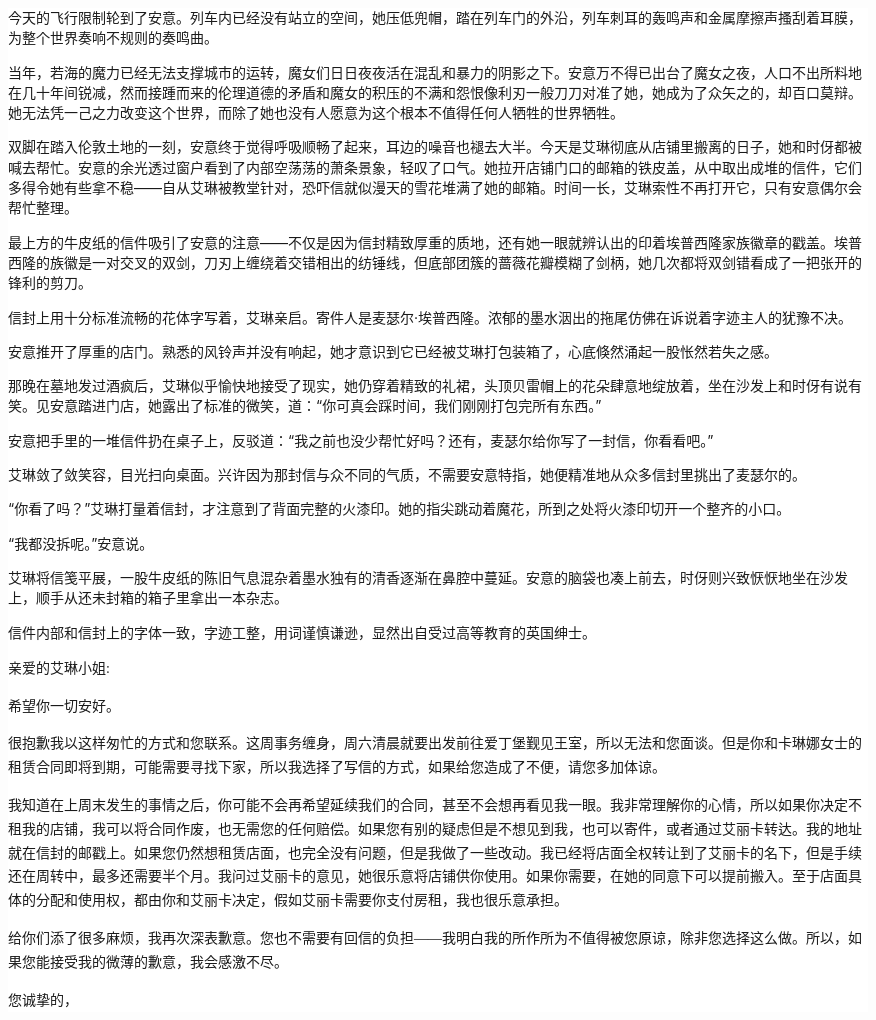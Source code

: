 今天的飞行限制轮到了安意。列车内已经没有站立的空间，她压低兜帽，踏在列车门的外沿，列车刺耳的轰鸣声和金属摩擦声搔刮着耳膜，为整个世界奏响不规则的奏鸣曲。

当年，若海的魔力已经无法支撑城市的运转，魔女们日日夜夜活在混乱和暴力的阴影之下。安意万不得已出台了魔女之夜，人口不出所料地在几十年间锐减，然而接踵而来的伦理道德的矛盾和魔女的积压的不满和怨恨像利刃一般刀刀对准了她，她成为了众矢之的，却百口莫辩。她无法凭一己之力改变这个世界，而除了她也没有人愿意为这个根本不值得任何人牺牲的世界牺牲。

双脚在踏入伦敦土地的一刻，安意终于觉得呼吸顺畅了起来，耳边的噪音也褪去大半。今天是艾琳彻底从店铺里搬离的日子，她和时伢都被喊去帮忙。安意的余光透过窗户看到了内部空荡荡的萧条景象，轻叹了口气。她拉开店铺门口的邮箱的铁皮盖，从中取出成堆的信件，它们多得令她有些拿不稳——自从艾琳被教堂针对，恐吓信就似漫天的雪花堆满了她的邮箱。时间一长，艾琳索性不再打开它，只有安意偶尔会帮忙整理。

最上方的牛皮纸的信件吸引了安意的注意——不仅是因为信封精致厚重的质地，还有她一眼就辨认出的印着埃普西隆家族徽章的戳盖。埃普西隆的族徽是一对交叉的双剑，刀刃上缠绕着交错相出的纺锤线，但底部团簇的蔷薇花瓣模糊了剑柄，她几次都将双剑错看成了一把张开的锋利的剪刀。

信封上用十分标准流畅的花体字写着，艾琳亲启。寄件人是麦瑟尔·埃普西隆。浓郁的墨水洇出的拖尾仿佛在诉说着字迹主人的犹豫不决。

安意推开了厚重的店门。熟悉的风铃声并没有响起，她才意识到它已经被艾琳打包装箱了，心底倏然涌起一股怅然若失之感。    

那晚在墓地发过酒疯后，艾琳似乎愉快地接受了现实，她仍穿着精致的礼裙，头顶贝雷帽上的花朵肆意地绽放着，坐在沙发上和时伢有说有笑。见安意踏进门店，她露出了标准的微笑，道：“你可真会踩时间，我们刚刚打包完所有东西。”

安意把手里的一堆信件扔在桌子上，反驳道：“我之前也没少帮忙好吗？还有，麦瑟尔给你写了一封信，你看看吧。”

艾琳敛了敛笑容，目光扫向桌面。兴许因为那封信与众不同的气质，不需要安意特指，她便精准地从众多信封里挑出了麦瑟尔的。

“你看了吗？”艾琳打量着信封，才注意到了背面完整的火漆印。她的指尖跳动着魔花，所到之处将火漆印切开一个整齐的小口。

“我都没拆呢。”安意说。

艾琳将信笺平展，一股牛皮纸的陈旧气息混杂着墨水独有的清香逐渐在鼻腔中蔓延。安意的脑袋也凑上前去，时伢则兴致恹恹地坐在沙发上，顺手从还未封箱的箱子里拿出一本杂志。

信件内部和信封上的字体一致，字迹工整，用词谨慎谦逊，显然出自受过高等教育的英国绅士。

<div style="font-family:KaiTi,'Kaiti SC',serif;font-size:1em;line-height:1.7;margin:0 0 1em 0;text-indent:0;margin-left:0;">
亲爱的艾琳小姐:
</div>

<div style="font-family:KaiTi,'Kaiti SC',serif;font-size:1em;line-height:1.7;margin:0 0 1em 0;text-indent:0;margin-left:0;">
希望你一切安好。
</div>

<div style="font-family:KaiTi,'Kaiti SC',serif;font-size:1em;line-height:1.7;margin:0 0 1em 0;text-indent:0;margin-left:0;">
很抱歉我以这样匆忙的方式和您联系。这周事务缠身，周六清晨就要出发前往爱丁堡觐见王室，所以无法和您面谈。但是你和卡琳娜女士的租赁合同即将到期，可能需要寻找下家，所以我选择了写信的方式，如果给您造成了不便，请您多加体谅。
</div>

<div style="font-family:KaiTi,'Kaiti SC',serif;font-size:1em;line-height:1.7;margin:0 0 1em 0;text-indent:0;margin-left:0;">
我知道在上周末发生的事情之后，你可能不会再希望延续我们的合同，甚至不会想再看见我一眼。我非常理解你的心情，所以如果你决定不租我的店铺，我可以将合同作废，也无需您的任何赔偿。如果您有别的疑虑但是不想见到我，也可以寄件，或者通过艾丽卡转达。我的地址就在信封的邮戳上。如果您仍然想租赁店面，也完全没有问题，但是我做了一些改动。我已经将店面全权转让到了艾丽卡的名下，但是手续还在周转中，最多还需要半个月。我问过艾丽卡的意见，她很乐意将店铺供你使用。如果你需要，在她的同意下可以提前搬入。至于店面具体的分配和使用权，都由你和艾丽卡决定，假如艾丽卡需要你支付房租，我也很乐意承担。
</div>

<div style="font-family:KaiTi,'Kaiti SC',serif;font-size:1em;line-height:1.7;margin:0 0 1em 0;text-indent:0;margin-left:0;">
给你们添了很多麻烦，我再次深表歉意。您也不需要有回信的负担——我明白我的所作所为不值得被您原谅，除非您选择这么做。所以，如果您能接受我的微薄的歉意，我会感激不尽。
</div>

<div style="font-family:KaiTi,'Kaiti SC',serif;font-size:1em;line-height:1.7;margin:0 0 1em 0;text-indent:0;margin-left:0;">
您诚挚的，
</div>

